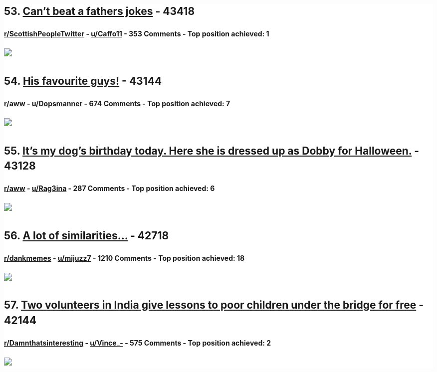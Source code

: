## 53. [Can’t beat a fathers jokes](http://reddit.com/r/ScottishPeopleTwitter/comments/jdza66/cant_beat_a_fathers_jokes/) - 43418
#### [r/ScottishPeopleTwitter](http://reddit.com/r/ScottishPeopleTwitter) - [u/Caffo11](http://reddit.com/u/Caffo11) - 353 Comments - Top position achieved: 1

<a href="https://i.redd.it/scrt0pg651u51.jpg"><img src="https://b.thumbs.redditmedia.com/Bs7fkiBTj5l1qtfxFlSvEZXQPQ14OZObftXTPIG4kJQ.jpg"></img></a>

## 54. [His favourite guys!](http://reddit.com/r/aww/comments/je1hsk/his_favourite_guys/) - 43144
#### [r/aww](http://reddit.com/r/aww) - [u/Dopsmanner](http://reddit.com/u/Dopsmanner) - 674 Comments - Top position achieved: 7

<a href="https://v.redd.it/0wu287t5y1u51"><img src="https://b.thumbs.redditmedia.com/dL4SElUB37b3-aN762rRC213hkw0x3DBgChT8-wnkYk.jpg"></img></a>

## 55. [It’s my dog’s birthday today. Here she is dressed up as Dobby for Halloween.](http://reddit.com/r/aww/comments/je3pb4/its_my_dogs_birthday_today_here_she_is_dressed_up/) - 43128
#### [r/aww](http://reddit.com/r/aww) - [u/Rag3ina](http://reddit.com/u/Rag3ina) - 287 Comments - Top position achieved: 6

<a href="https://i.imgur.com/Sczny0o.jpg"><img src="https://b.thumbs.redditmedia.com/bXxW52AEdiQLfm9DWDBvibWerVqIWjEIRgNRfhwXhPc.jpg"></img></a>

## 56. [A lot of similarities...](http://reddit.com/r/dankmemes/comments/je61zb/a_lot_of_similarities/) - 42718
#### [r/dankmemes](http://reddit.com/r/dankmemes) - [u/mijuzz7](http://reddit.com/u/mijuzz7) - 1210 Comments - Top position achieved: 18

<a href="https://i.redd.it/jwwde5tx53u51.jpg"><img src="https://b.thumbs.redditmedia.com/eXj1caLEAJAHDpto-_OkAJuVnZqP_KrHS-Zh1M6RGEw.jpg"></img></a>

## 57. [Two volunteers in India give lessons to poor children under the bridge for free](http://reddit.com/r/Damnthatsinteresting/comments/jdu67q/two_volunteers_in_india_give_lessons_to_poor/) - 42144
#### [r/Damnthatsinteresting](http://reddit.com/r/Damnthatsinteresting) - [u/Vince_-](http://reddit.com/u/Vince_-) - 575 Comments - Top position achieved: 2

<a href="https://i.redd.it/tyb6l7oeyyt51.jpg"><img src="https://b.thumbs.redditmedia.com/6RzFw7ZV7GSe0jv2j7L0RhS5zeH5Vx60w2lWJtoBhiE.jpg"></img></a>
